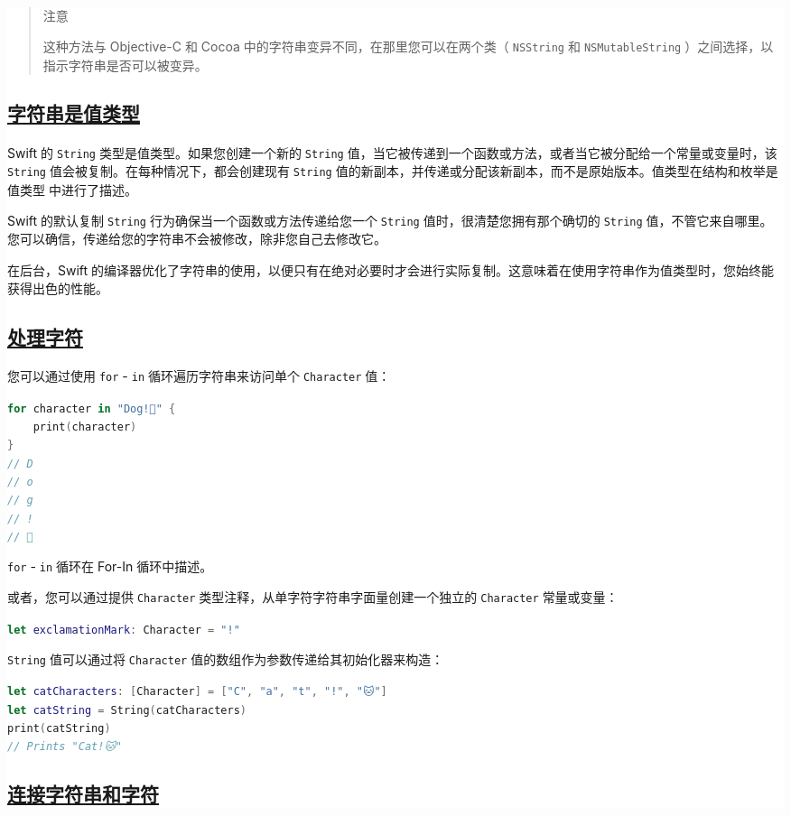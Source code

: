 > 注意
>
> 这种方法与 Objective-C 和 Cocoa 中的字符串变异不同，在那里您可以在两个类（ `NSString` 和 `NSMutableString` ）之间选择，以指示字符串是否可以被变异。

## [字符串是值类型](https://docs.swift.org/swift-book/documentation/the-swift-programming-language/stringsandcharacters#Strings-Are-Value-Types)

Swift 的 `String` 类型是值类型。如果您创建一个新的 `String` 值，当它被传递到一个函数或方法，或者当它被分配给一个常量或变量时，该 `String` 值会被复制。在每种情况下，都会创建现有 `String` 值的新副本，并传递或分配该新副本，而不是原始版本。值类型在结构和枚举是值类型 中进行了描述。

Swift 的默认复制 `String` 行为确保当一个函数或方法传递给您一个 `String` 值时，很清楚您拥有那个确切的 `String` 值，不管它来自哪里。您可以确信，传递给您的字符串不会被修改，除非您自己去修改它。

在后台，Swift 的编译器优化了字符串的使用，以便只有在绝对必要时才会进行实际复制。这意味着在使用字符串作为值类型时，您始终能获得出色的性能。

## [处理字符](https://docs.swift.org/swift-book/documentation/the-swift-programming-language/stringsandcharacters#Working-with-Characters)

您可以通过使用 `for` - `in` 循环遍历字符串来访问单个 `Character` 值：

```swift
for character in "Dog!🐶" {
    print(character)
}
// D
// o
// g
// !
// 🐶
```

`for` - `in` 循环在 For-In 循环中描述。

或者，您可以通过提供 `Character` 类型注释，从单字符字符串字面量创建一个独立的 `Character` 常量或变量：

```swift
let exclamationMark: Character = "!"
```

`String` 值可以通过将 `Character` 值的数组作为参数传递给其初始化器来构造：

```swift
let catCharacters: [Character] = ["C", "a", "t", "!", "🐱"]
let catString = String(catCharacters)
print(catString)
// Prints "Cat!🐱"
```

## [连接字符串和字符](https://docs.swift.org/swift-book/documentation/the-swift-programming-language/stringsandcharacters#Concatenating-Strings-and-Characters)
